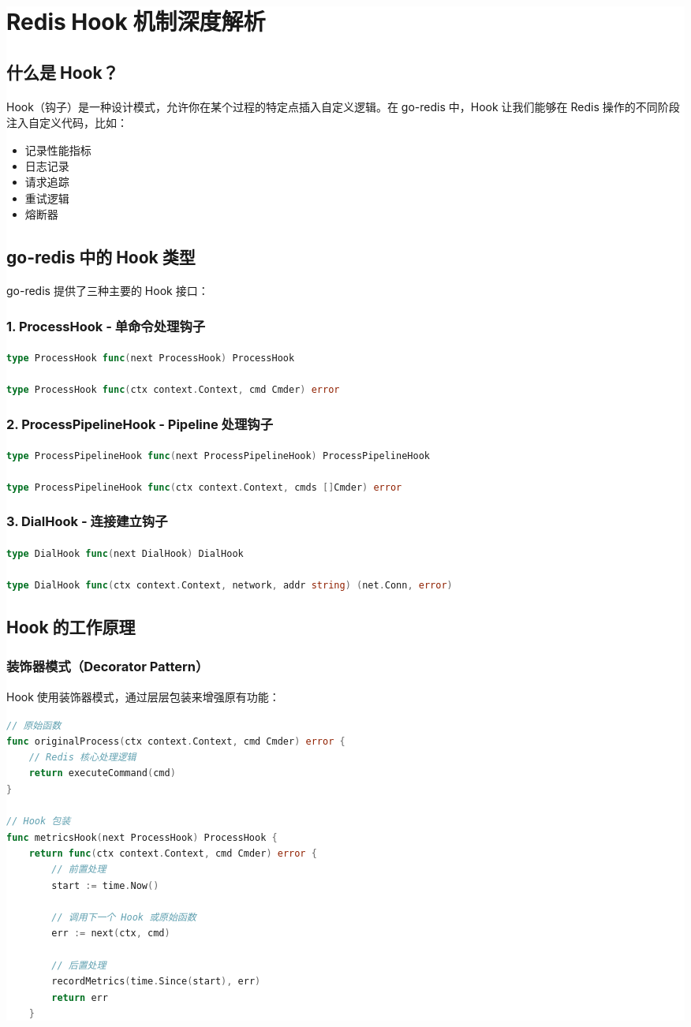 # Redis Hook 机制深度解析

## 什么是 Hook？

Hook（钩子）是一种设计模式，允许你在某个过程的特定点插入自定义逻辑。在 go-redis 中，Hook 让我们能够在 Redis 操作的不同阶段注入自定义代码，比如：

- 记录性能指标
- 日志记录
- 请求追踪
- 重试逻辑
- 熔断器

## go-redis 中的 Hook 类型

go-redis 提供了三种主要的 Hook 接口：

### 1. ProcessHook - 单命令处理钩子
```go
type ProcessHook func(next ProcessHook) ProcessHook

type ProcessHook func(ctx context.Context, cmd Cmder) error
```

### 2. ProcessPipelineHook - Pipeline 处理钩子
```go
type ProcessPipelineHook func(next ProcessPipelineHook) ProcessPipelineHook

type ProcessPipelineHook func(ctx context.Context, cmds []Cmder) error
```

### 3. DialHook - 连接建立钩子
```go
type DialHook func(next DialHook) DialHook

type DialHook func(ctx context.Context, network, addr string) (net.Conn, error)
```

## Hook 的工作原理

### 装饰器模式（Decorator Pattern）

Hook 使用装饰器模式，通过层层包装来增强原有功能：

```go
// 原始函数
func originalProcess(ctx context.Context, cmd Cmder) error {
    // Redis 核心处理逻辑
    return executeCommand(cmd)
}

// Hook 包装
func metricsHook(next ProcessHook) ProcessHook {
    return func(ctx context.Context, cmd Cmder) error {
        // 前置处理
        start := time.Now()
        
        // 调用下一个 Hook 或原始函数
        err := next(ctx, cmd)
        
        // 后置处理
        recordMetrics(time.Since(start), err)
        return err
    }
```